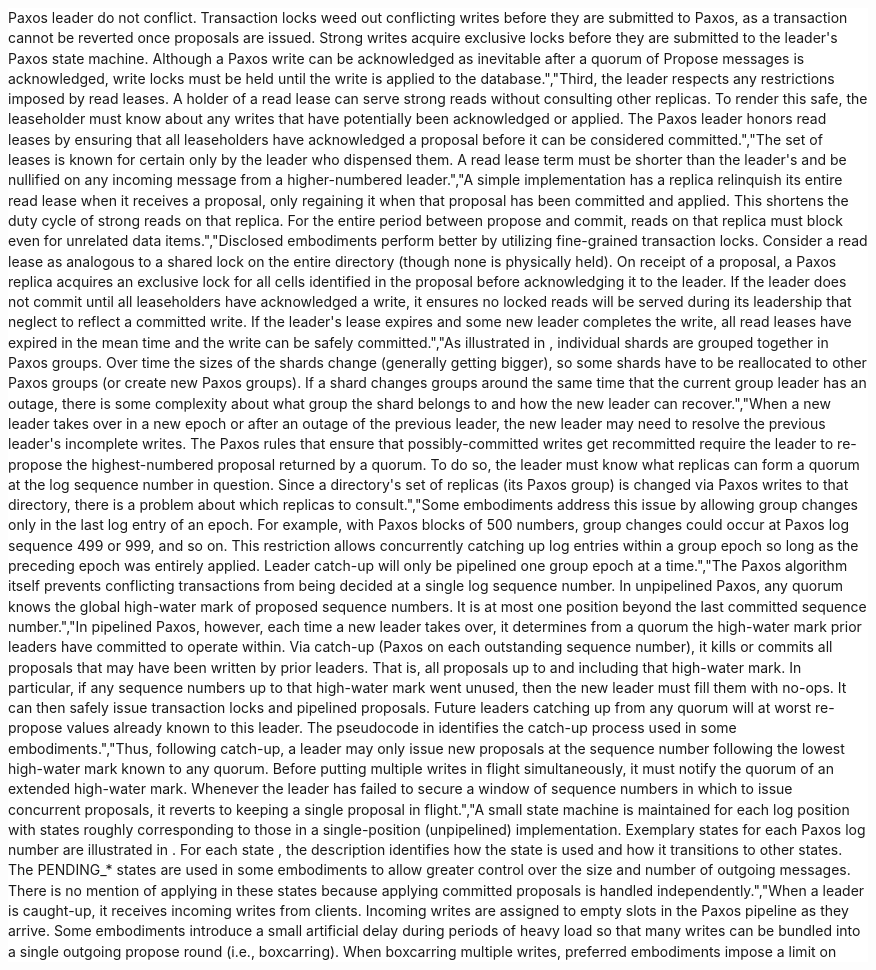 Paxos leader do not conflict. Transaction locks weed out conflicting writes before they are submitted to Paxos, as a transaction cannot be reverted once proposals are issued. Strong writes acquire exclusive locks before they are submitted to the leader's Paxos state machine. Although a Paxos write can be acknowledged as inevitable after a quorum of Propose messages is acknowledged, write locks must be held until the write is applied to the database.","Third, the leader respects any restrictions imposed by read leases. A holder of a read lease can serve strong reads without consulting other replicas. To render this safe, the leaseholder must know about any writes that have potentially been acknowledged or applied. The Paxos leader honors read leases by ensuring that all leaseholders have acknowledged a proposal before it can be considered committed.","The set of leases is known for certain only by the leader who dispensed them. A read lease term must be shorter than the leader's and be nullified on any incoming message from a higher-numbered leader.","A simple implementation has a replica relinquish its entire read lease when it receives a proposal, only regaining it when that proposal has been committed and applied. This shortens the duty cycle of strong reads on that replica. For the entire period between propose and commit, reads on that replica must block even for unrelated data items.","Disclosed embodiments perform better by utilizing fine-grained transaction locks. Consider a read lease as analogous to a shared lock on the entire directory (though none is physically held). On receipt of a proposal, a Paxos replica acquires an exclusive lock for all cells identified in the proposal before acknowledging it to the leader. If the leader does not commit until all leaseholders have acknowledged a write, it ensures no locked reads will be served during its leadership that neglect to reflect a committed write. If the leader's lease expires and some new leader completes the write, all read leases have expired in the mean time and the write can be safely committed.","As illustrated in , individual shards are grouped together in Paxos groups. Over time the sizes of the shards change (generally getting bigger), so some shards have to be reallocated to other Paxos groups (or create new Paxos groups). If a shard changes groups around the same time that the current group leader has an outage, there is some complexity about what group the shard belongs to and how the new leader can recover.","When a new leader takes over in a new epoch or after an outage of the previous leader, the new leader may need to resolve the previous leader's incomplete writes. The Paxos rules that ensure that possibly-committed writes get recommitted require the leader to re-propose the highest-numbered proposal returned by a quorum. To do so, the leader must know what replicas can form a quorum at the log sequence number in question. Since a directory's set of replicas (its Paxos group) is changed via Paxos writes to that directory, there is a problem about which replicas to consult.","Some embodiments address this issue by allowing group changes only in the last log entry of an epoch. For example, with Paxos blocks of 500 numbers, group changes could occur at Paxos log sequence 499 or 999, and so on. This restriction allows concurrently catching up log entries within a group epoch so long as the preceding epoch was entirely applied. Leader catch-up will only be pipelined one group epoch at a time.","The Paxos algorithm itself prevents conflicting transactions from being decided at a single log sequence number. In unpipelined Paxos, any quorum knows the global high-water mark of proposed sequence numbers. It is at most one position beyond the last committed sequence number.","In pipelined Paxos, however, each time a new leader takes over, it determines from a quorum the high-water mark prior leaders have committed to operate within. Via catch-up (Paxos on each outstanding sequence number), it kills or commits all proposals that may have been written by prior leaders. That is, all proposals up to and including that high-water mark. In particular, if any sequence numbers up to that high-water mark went unused, then the new leader must fill them with no-ops. It can then safely issue transaction locks and pipelined proposals. Future leaders catching up from any quorum will at worst re-propose values already known to this leader. The pseudocode  in  identifies the catch-up process used in some embodiments.","Thus, following catch-up, a leader may only issue new proposals at the sequence number following the lowest high-water mark known to any quorum. Before putting multiple writes in flight simultaneously, it must notify the quorum of an extended high-water mark. Whenever the leader has failed to secure a window of sequence numbers in which to issue concurrent proposals, it reverts to keeping a single proposal in flight.","A small state machine is maintained for each log position with states roughly corresponding to those in a single-position (unpipelined) implementation. Exemplary states for each Paxos log number are illustrated in . For each state , the description  identifies how the state is used and how it transitions to other states. The PENDING_* states are used in some embodiments to allow greater control over the size and number of outgoing messages. There is no mention of applying in these states because applying committed proposals is handled independently.","When a leader is caught-up, it receives incoming writes from clients. Incoming writes are assigned to empty slots in the Paxos pipeline as they arrive. Some embodiments introduce a small artificial delay during periods of heavy load so that many writes can be bundled into a single outgoing propose round (i.e., boxcarring). When boxcarring multiple writes, preferred embodiments impose a limit on